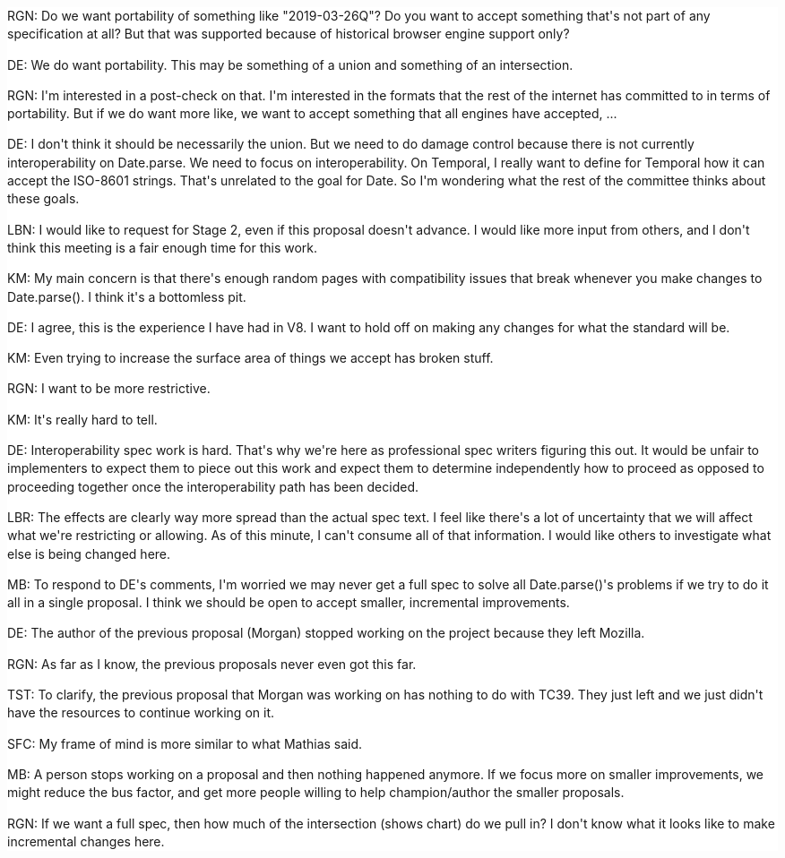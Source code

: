 RGN: Do we want portability of something like "2019-03-26Q"? Do you want to accept something that's not part of any specification at all? But that was supported because of historical browser engine support only?

DE: We do want portability. This may be something of a union and something of an intersection.

RGN: I'm interested in a post-check on that. I'm interested in the formats that the rest of the internet has committed to in terms of portability. But if we do want more like, we want to accept something that all engines have accepted, ... 

DE: I don't think it should be necessarily the union. But we need to do damage control because there is not currently interoperability on Date.parse. We need to focus on interoperability. On Temporal, I really want to define for Temporal how it can accept the ISO-8601 strings. That's unrelated to the goal for Date. So I'm wondering what the rest of the committee thinks about these goals.

LBN: I would like to request for Stage 2, even if this proposal doesn't advance. I would like more input from others, and I don't think this meeting is a fair enough time for this work. 

KM: My main concern is that there's enough random pages with compatibility issues that break whenever you make changes to Date.parse(). I think it's a bottomless pit.

DE: I agree, this is the experience I have had in V8. I want to hold off on making any changes for what the standard will be.

KM: Even trying to increase the surface area of things we accept has broken stuff.

RGN: I want to be more restrictive.

KM: It's really hard to tell.

DE: Interoperability spec work is hard. That's why we're here as professional spec writers figuring this out. It would be unfair to implementers to expect them to piece out this work and expect them to determine independently how to proceed as opposed to proceeding together once the interoperability path has been decided.

LBR: The effects are clearly way more spread than the actual spec text. I feel like there's a lot of uncertainty that we will affect what we're restricting or allowing. As of this minute, I can't consume all of that information. I would like others to investigate what else is being changed here.

MB: To respond to DE's comments, I'm worried we may never get a full spec to solve all Date.parse()'s problems if we try to do it all in a single proposal. I think we should be open to accept smaller, incremental improvements.

DE: The author of the previous proposal (Morgan) stopped working on the project because they left Mozilla. 

RGN: As far as I know, the previous proposals never even got this far.

TST: To clarify, the previous proposal that Morgan was working on has nothing to do with TC39. They just left and we just didn't have the resources to continue working on it.

SFC: My frame of mind is more similar to what Mathias said.

MB: A person stops working on a proposal and then nothing happened anymore. If we focus more on smaller improvements, we might reduce the bus factor, and get more people willing to help champion/author the smaller proposals.

RGN: If we want a full spec, then how much of the intersection (shows chart) do we pull in? I don't know what it looks like to make incremental changes here.
